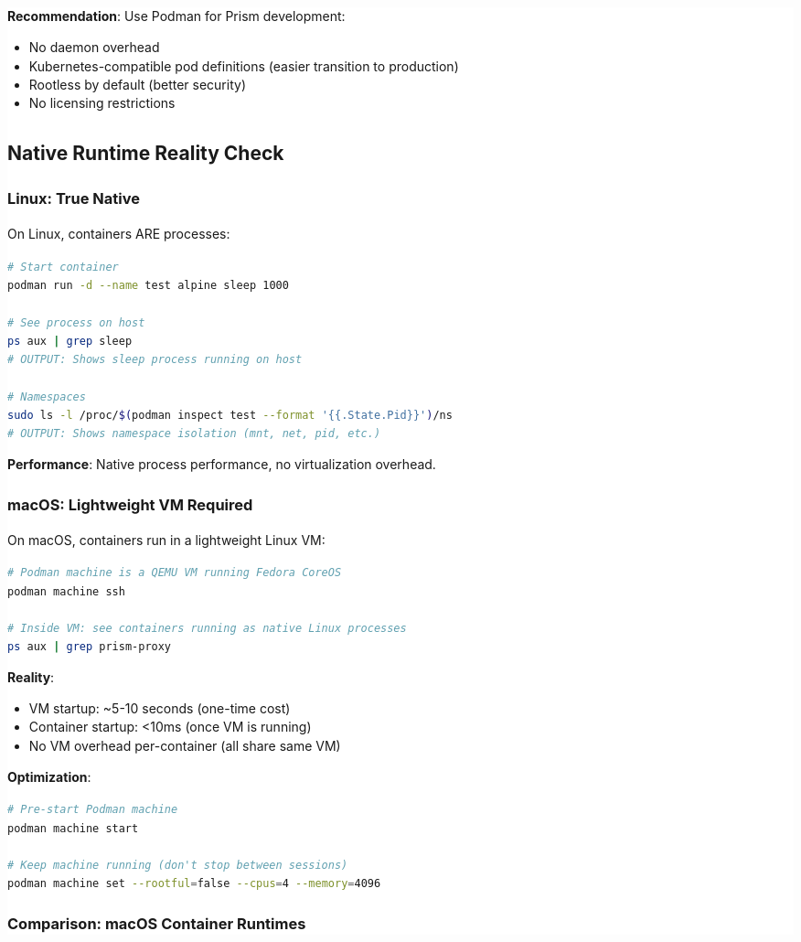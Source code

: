**Recommendation**: Use Podman for Prism development:
- No daemon overhead
- Kubernetes-compatible pod definitions (easier transition to production)
- Rootless by default (better security)
- No licensing restrictions

## Native Runtime Reality Check

### Linux: True Native

On Linux, containers ARE processes:

```bash
# Start container
podman run -d --name test alpine sleep 1000

# See process on host
ps aux | grep sleep
# OUTPUT: Shows sleep process running on host

# Namespaces
sudo ls -l /proc/$(podman inspect test --format '{{.State.Pid}}')/ns
# OUTPUT: Shows namespace isolation (mnt, net, pid, etc.)
```

**Performance**: Native process performance, no virtualization overhead.

### macOS: Lightweight VM Required

On macOS, containers run in a lightweight Linux VM:

```bash
# Podman machine is a QEMU VM running Fedora CoreOS
podman machine ssh

# Inside VM: see containers running as native Linux processes
ps aux | grep prism-proxy
```

**Reality**:
- VM startup: ~5-10 seconds (one-time cost)
- Container startup: &lt;10ms (once VM is running)
- No VM overhead per-container (all share same VM)

**Optimization**:
```bash
# Pre-start Podman machine
podman machine start

# Keep machine running (don't stop between sessions)
podman machine set --rootful=false --cpus=4 --memory=4096
```

### Comparison: macOS Container Runtimes
